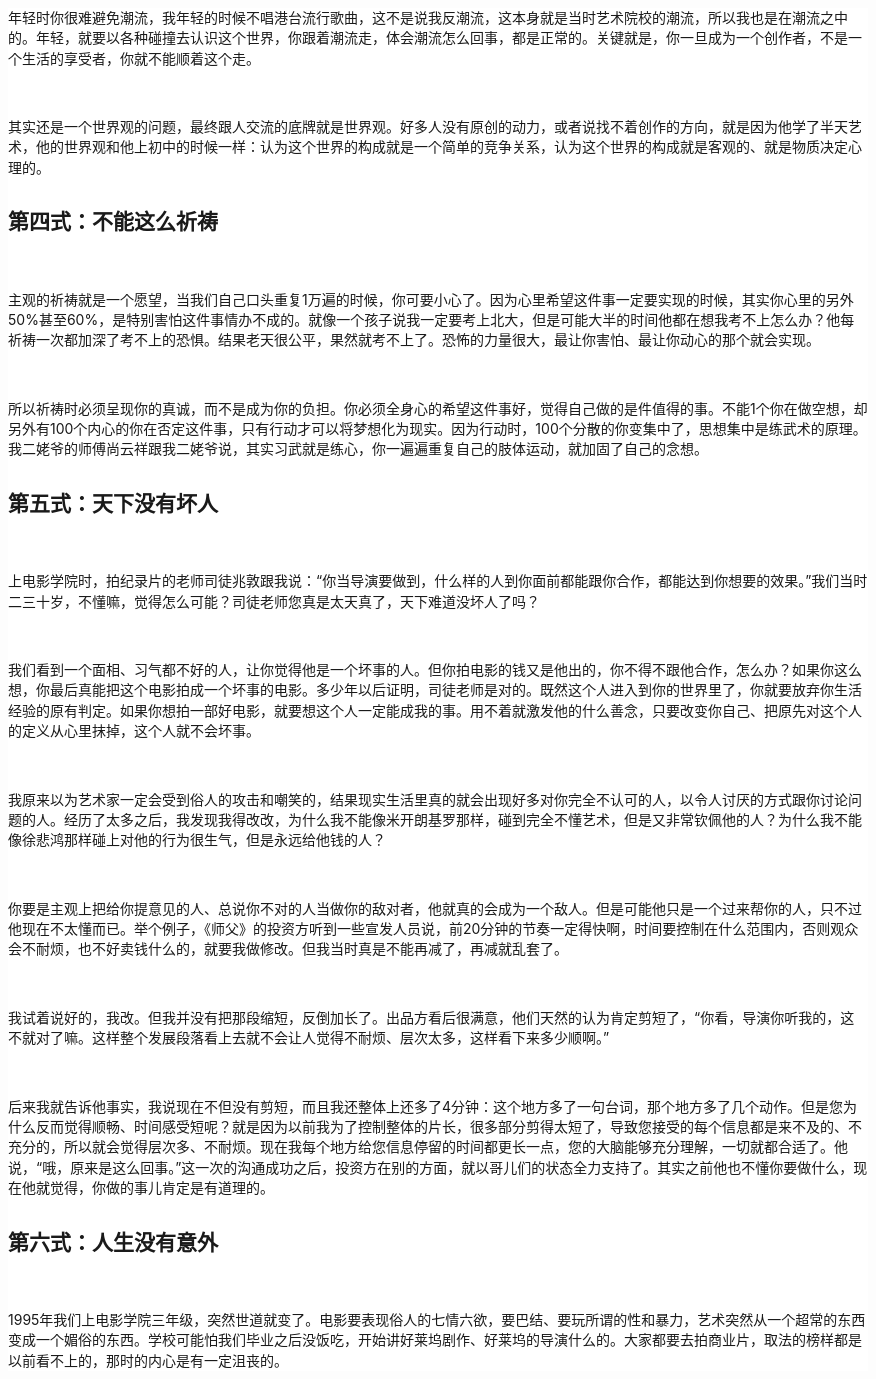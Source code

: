 年轻时你很难避免潮流，我年轻的时候不唱港台流行歌曲，这不是说我反潮流，这本身就是当时艺术院校的潮流，所以我也是在潮流之中的。年轻，就要以各种碰撞去认识这个世界，你跟着潮流走，体会潮流怎么回事，都是正常的。关键就是，你一旦成为一个创作者，不是一个生活的享受者，你就不能顺着这个走。

&nbsp;

其实还是一个世界观的问题，最终跟人交流的底牌就是世界观。好多人没有原创的动力，或者说找不着创作的方向，就是因为他学了半天艺术，他的世界观和他上初中的时候一样：认为这个世界的构成就是一个简单的竞争关系，认为这个世界的构成就是客观的、就是物质决定心理的。
<h2></h2>
<h2></h2>
<h2><strong>第四式：不能这么祈祷</strong></h2>
&nbsp;

主观的祈祷就是一个愿望，当我们自己口头重复1万遍的时候，你可要小心了。因为心里希望这件事一定要实现的时候，其实你心里的另外50%甚至60%，是特别害怕这件事情办不成的。就像一个孩子说我一定要考上北大，但是可能大半的时间他都在想我考不上怎么办？他每祈祷一次都加深了考不上的恐惧。结果老天很公平，果然就考不上了。恐怖的力量很大，最让你害怕、最让你动心的那个就会实现。

&nbsp;

所以祈祷时必须呈现你的真诚，而不是成为你的负担。你必须全身心的希望这件事好，觉得自己做的是件值得的事。不能1个你在做空想，却另外有100个内心的你在否定这件事，只有行动才可以将梦想化为现实。因为行动时，100个分散的你变集中了，思想集中是练武术的原理。我二姥爷的师傅尚云祥跟我二姥爷说，其实习武就是练心，你一遍遍重复自己的肢体运动，就加固了自己的念想。
<h2></h2>
<h2></h2>
<h2><strong>第五式：天下没有坏人</strong></h2>
&nbsp;

上电影学院时，拍纪录片的老师司徒兆敦跟我说：“你当导演要做到，什么样的人到你面前都能跟你合作，都能达到你想要的效果。”我们当时二三十岁，不懂嘛，觉得怎么可能？司徒老师您真是太天真了，天下难道没坏人了吗？

&nbsp;

我们看到一个面相、习气都不好的人，让你觉得他是一个坏事的人。但你拍电影的钱又是他出的，你不得不跟他合作，怎么办？如果你这么想，你最后真能把这个电影拍成一个坏事的电影。多少年以后证明，司徒老师是对的。既然这个人进入到你的世界里了，你就要放弃你生活经验的原有判定。如果你想拍一部好电影，就要想这个人一定能成我的事。用不着就激发他的什么善念，只要改变你自己、把原先对这个人的定义从心里抹掉，这个人就不会坏事。

&nbsp;

我原来以为艺术家一定会受到俗人的攻击和嘲笑的，结果现实生活里真的就会出现好多对你完全不认可的人，以令人讨厌的方式跟你讨论问题的人。经历了太多之后，我发现我得改改，为什么我不能像米开朗基罗那样，碰到完全不懂艺术，但是又非常钦佩他的人？为什么我不能像徐悲鸿那样碰上对他的行为很生气，但是永远给他钱的人？

&nbsp;

你要是主观上把给你提意见的人、总说你不对的人当做你的敌对者，他就真的会成为一个敌人。但是可能他只是一个过来帮你的人，只不过他现在不太懂而已。举个例子，《师父》的投资方听到一些宣发人员说，前20分钟的节奏一定得快啊，时间要控制在什么范围内，否则观众会不耐烦，也不好卖钱什么的，就要我做修改。但我当时真是不能再减了，再减就乱套了。

&nbsp;

我试着说好的，我改。但我并没有把那段缩短，反倒加长了。出品方看后很满意，他们天然的认为肯定剪短了，“你看，导演你听我的，这不就对了嘛。这样整个发展段落看上去就不会让人觉得不耐烦、层次太多，这样看下来多少顺啊。”

&nbsp;

后来我就告诉他事实，我说现在不但没有剪短，而且我还整体上还多了4分钟：这个地方多了一句台词，那个地方多了几个动作。但是您为什么反而觉得顺畅、时间感受短呢？就是因为以前我为了控制整体的片长，很多部分剪得太短了，导致您接受的每个信息都是来不及的、不充分的，所以就会觉得层次多、不耐烦。现在我每个地方给您信息停留的时间都更长一点，您的大脑能够充分理解，一切就都合适了。他说，“哦，原来是这么回事。”这一次的沟通成功之后，投资方在别的方面，就以哥儿们的状态全力支持了。其实之前他也不懂你要做什么，现在他就觉得，你做的事儿肯定是有道理的。
<h2></h2>
<h2></h2>
<h2><strong>第六式：人生没有意外</strong></h2>
&nbsp;

1995年我们上电影学院三年级，突然世道就变了。电影要表现俗人的七情六欲，要巴结、要玩所谓的性和暴力，艺术突然从一个超常的东西变成一个媚俗的东西。学校可能怕我们毕业之后没饭吃，开始讲好莱坞剧作、好莱坞的导演什么的。大家都要去拍商业片，取法的榜样都是以前看不上的，那时的内心是有一定沮丧的。
